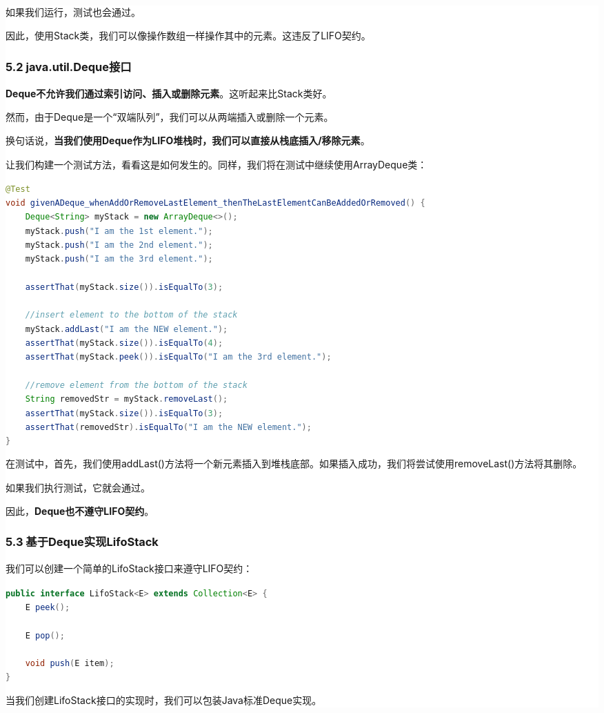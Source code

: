 如果我们运行，测试也会通过。

因此，使用Stack类，我们可以像操作数组一样操作其中的元素。这违反了LIFO契约。

### 5.2 java.util.Deque接口

**Deque不允许我们通过索引访问、插入或删除元素**。这听起来比Stack类好。

然而，由于Deque是一个“双端队列”，我们可以从两端插入或删除一个元素。

换句话说，**当我们使用Deque作为LIFO堆栈时，我们可以直接从栈底插入/移除元素**。

让我们构建一个测试方法，看看这是如何发生的。同样，我们将在测试中继续使用ArrayDeque类：

```java
@Test
void givenADeque_whenAddOrRemoveLastElement_thenTheLastElementCanBeAddedOrRemoved() {
    Deque<String> myStack = new ArrayDeque<>();
    myStack.push("I am the 1st element.");
    myStack.push("I am the 2nd element.");
    myStack.push("I am the 3rd element.");

    assertThat(myStack.size()).isEqualTo(3);

    //insert element to the bottom of the stack
    myStack.addLast("I am the NEW element.");
    assertThat(myStack.size()).isEqualTo(4);
    assertThat(myStack.peek()).isEqualTo("I am the 3rd element.");

    //remove element from the bottom of the stack
    String removedStr = myStack.removeLast();
    assertThat(myStack.size()).isEqualTo(3);
    assertThat(removedStr).isEqualTo("I am the NEW element.");
}
```

在测试中，首先，我们使用addLast()方法将一个新元素插入到堆栈底部。如果插入成功，我们将尝试使用removeLast()方法将其删除。

如果我们执行测试，它就会通过。

因此，**Deque也不遵守LIFO契约**。

### 5.3 基于Deque实现LifoStack

我们可以创建一个简单的LifoStack接口来遵守LIFO契约：

```java
public interface LifoStack<E> extends Collection<E> {
    E peek();

    E pop();

    void push(E item);
}
```

当我们创建LifoStack接口的实现时，我们可以包装Java标准Deque实现。
